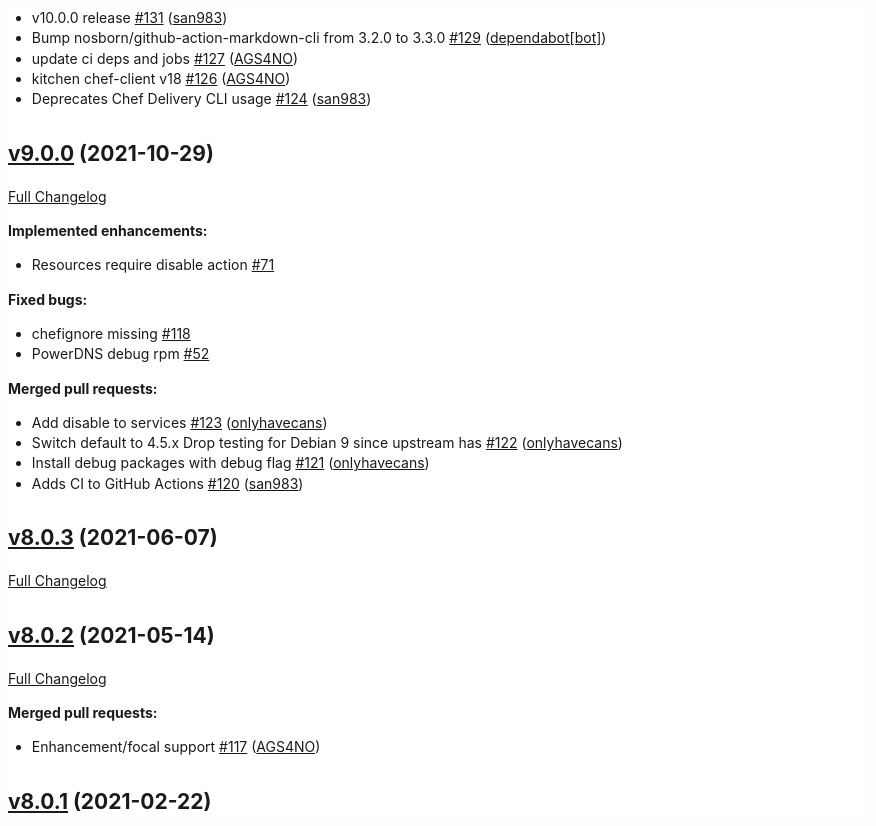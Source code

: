 - v10.0.0 release [\#131](https://github.com/dnsimple/chef-pdns/pull/131) ([san983](https://github.com/san983))
- Bump nosborn/github-action-markdown-cli from 3.2.0 to 3.3.0 [\#129](https://github.com/dnsimple/chef-pdns/pull/129) ([dependabot[bot]](https://github.com/apps/dependabot))
- update ci deps and jobs [\#127](https://github.com/dnsimple/chef-pdns/pull/127) ([AGS4NO](https://github.com/AGS4NO))
- kitchen chef-client v18 [\#126](https://github.com/dnsimple/chef-pdns/pull/126) ([AGS4NO](https://github.com/AGS4NO))
- Deprecates Chef Delivery CLI usage [\#124](https://github.com/dnsimple/chef-pdns/pull/124) ([san983](https://github.com/san983))

## [v9.0.0](https://github.com/dnsimple/chef-pdns/tree/v9.0.0) (2021-10-29)

[Full Changelog](https://github.com/dnsimple/chef-pdns/compare/v8.0.3...v9.0.0)

**Implemented enhancements:**

- Resources require disable action [\#71](https://github.com/dnsimple/chef-pdns/issues/71)

**Fixed bugs:**

- chefignore missing [\#118](https://github.com/dnsimple/chef-pdns/issues/118)
- PowerDNS debug rpm [\#52](https://github.com/dnsimple/chef-pdns/issues/52)

**Merged pull requests:**

- Add disable to services [\#123](https://github.com/dnsimple/chef-pdns/pull/123) ([onlyhavecans](https://github.com/onlyhavecans))
- Switch default to 4.5.x Drop testing for Debian 9 since upstream has [\#122](https://github.com/dnsimple/chef-pdns/pull/122) ([onlyhavecans](https://github.com/onlyhavecans))
- Install debug packages with debug flag [\#121](https://github.com/dnsimple/chef-pdns/pull/121) ([onlyhavecans](https://github.com/onlyhavecans))
- Adds CI to GitHub Actions [\#120](https://github.com/dnsimple/chef-pdns/pull/120) ([san983](https://github.com/san983))

## [v8.0.3](https://github.com/dnsimple/chef-pdns/tree/v8.0.3) (2021-06-07)

[Full Changelog](https://github.com/dnsimple/chef-pdns/compare/v8.0.2...v8.0.3)

## [v8.0.2](https://github.com/dnsimple/chef-pdns/tree/v8.0.2) (2021-05-14)

[Full Changelog](https://github.com/dnsimple/chef-pdns/compare/v8.0.1...v8.0.2)

**Merged pull requests:**

- Enhancement/focal support [\#117](https://github.com/dnsimple/chef-pdns/pull/117) ([AGS4NO](https://github.com/AGS4NO))

## [v8.0.1](https://github.com/dnsimple/chef-pdns/tree/v8.0.1) (2021-02-22)
